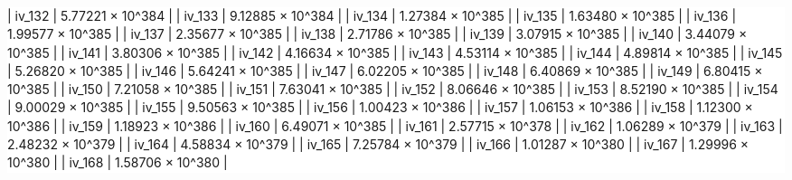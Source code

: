| iv_132 | 5.77221 × 10^384 |
| iv_133 | 9.12885 × 10^384 |
| iv_134 | 1.27384 × 10^385 |
| iv_135 | 1.63480 × 10^385 |
| iv_136 | 1.99577 × 10^385 |
| iv_137 | 2.35677 × 10^385 |
| iv_138 | 2.71786 × 10^385 |
| iv_139 | 3.07915 × 10^385 |
| iv_140 | 3.44079 × 10^385 |
| iv_141 | 3.80306 × 10^385 |
| iv_142 | 4.16634 × 10^385 |
| iv_143 | 4.53114 × 10^385 |
| iv_144 | 4.89814 × 10^385 |
| iv_145 | 5.26820 × 10^385 |
| iv_146 | 5.64241 × 10^385 |
| iv_147 | 6.02205 × 10^385 |
| iv_148 | 6.40869 × 10^385 |
| iv_149 | 6.80415 × 10^385 |
| iv_150 | 7.21058 × 10^385 |
| iv_151 | 7.63041 × 10^385 |
| iv_152 | 8.06646 × 10^385 |
| iv_153 | 8.52190 × 10^385 |
| iv_154 | 9.00029 × 10^385 |
| iv_155 | 9.50563 × 10^385 |
| iv_156 | 1.00423 × 10^386 |
| iv_157 | 1.06153 × 10^386 |
| iv_158 | 1.12300 × 10^386 |
| iv_159 | 1.18923 × 10^386 |
| iv_160 | 6.49071 × 10^385 |
| iv_161 | 2.57715 × 10^378 |
| iv_162 | 1.06289 × 10^379 |
| iv_163 | 2.48232 × 10^379 |
| iv_164 | 4.58834 × 10^379 |
| iv_165 | 7.25784 × 10^379 |
| iv_166 | 1.01287 × 10^380 |
| iv_167 | 1.29996 × 10^380 |
| iv_168 | 1.58706 × 10^380 |
